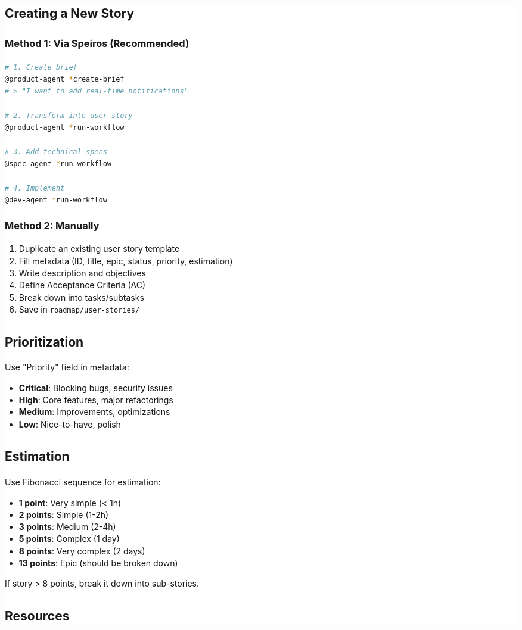 ## Creating a New Story

### Method 1: Via Speiros (Recommended)

```bash
# 1. Create brief
@product-agent *create-brief
# > "I want to add real-time notifications"

# 2. Transform into user story
@product-agent *run-workflow

# 3. Add technical specs
@spec-agent *run-workflow

# 4. Implement
@dev-agent *run-workflow
```

### Method 2: Manually

1. Duplicate an existing user story template
2. Fill metadata (ID, title, epic, status, priority, estimation)
3. Write description and objectives
4. Define Acceptance Criteria (AC)
5. Break down into tasks/subtasks
6. Save in `roadmap/user-stories/`

## Prioritization

Use "Priority" field in metadata:

- **Critical**: Blocking bugs, security issues
- **High**: Core features, major refactorings
- **Medium**: Improvements, optimizations
- **Low**: Nice-to-have, polish

## Estimation

Use Fibonacci sequence for estimation:

- **1 point**: Very simple (< 1h)
- **2 points**: Simple (1-2h)
- **3 points**: Medium (2-4h)
- **5 points**: Complex (1 day)
- **8 points**: Very complex (2 days)
- **13 points**: Epic (should be broken down)

If story > 8 points, break it down into sub-stories.

## Resources
